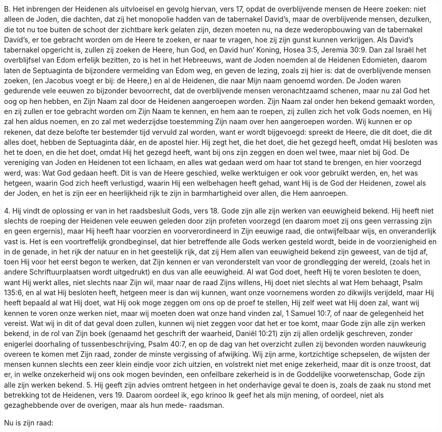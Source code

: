 B. Het inbrengen der Heidenen als uitvloeisel en gevolg hiervan, vers 17, opdat de overblijvende mensen de Heere zoeken: niet alleen de Joden, die dachten, dat zij het monopolie hadden van de tabernakel David’s, maar de overblijvende mensen, dezulken, die tot nu toe buiten de schoot der zichtbare kerk gelaten zijn, dezen moeten nu, na deze wederopbouwing van de tabernakel David’s, er toe gebracht worden om de Heere te zoeken, er naar te vragen, hoe zij zijn gunst kunnen verkrijgen. Als David’s tabernakel opgericht is, zullen zij zoeken de Heere, hun God, en David hun’ Koning, Hosea 3:5, Jeremia 30:9. Dan zal Israël het overblijfsel van Edom erfelijk bezitten, zo is het in het Hebreeuws, want de Joden noemden al de Heidenen Edomieten, daarom laten de Septuaginta de bijzondere vermelding van Edom weg, en geven de lezing, zoals zij hier is: dat de overblijvende mensen zoeken, (en Jacobus voegt er bij: de Heere,) en al de Heidenen, die naar Mijn naam genoemd worden. De Joden waren gedurende vele eeuwen zo bijzonder bevoorrecht, dat de overblijvende mensen veronachtzaamd schenen, maar nu zal God het oog op hen hebben, en Zijn Naam zal door de Heidenen aangeroepen worden. Zijn Naam zal onder hen bekend gemaakt worden, en zij zullen er toe gebracht worden om Zijn Naam te kennen, en hem aan te roepen, zij zullen zich het volk Gods noemen, en Hij zal hen aldus noemen, en zo zal met wederzijdse toestemming Zijn naam over hen aangeroepen worden. Wij kunnen er op rekenen, dat deze belofte ter bestemder tijd vervuld zal worden, want er wordt bijgevoegd: spreekt de Heere, die dit doet, die dit alles doet, hebben de Septuaginta dáár, en de apostel hier. Hij zegt het, die het doet, die het gezegd heeft, omdat Hij besloten was het te doen, en die het doet, omdat Hij het gezegd heeft, want bij ons zijn zeggen en doen wel twee, maar niet bij God. De vereniging van Joden en Heidenen tot een lichaam, en alles wat gedaan werd om haar tot stand te brengen, en hier voorzegd werd, was: Wat God gedaan heeft. Dit is van de Heere geschied, welke werktuigen er ook voor gebruikt werden, en, het was hetgeen, waarin God zich heeft verlustigd, waarin Hij een welbehagen heeft gehad, want Hij is de God der Heidenen, zowel als der Joden, en het is zijn eer en heerlijkheid rijk te zijn in barmhartigheid over allen, die Hem aanroepen.

4\. Hij vindt de oplossing er van in het raadsbesluit Gods, vers 18. Gode zijn alle zijn werken van eeuwigheid bekend. Hij heeft niet slechts de roeping der Heidenen vele eeuwen geleden door zijn profeten voorzegd (en daarom moet zij ons geen verrassing zijn en geen ergernis), maar Hij heeft haar voorzien en voorverordineerd in Zijn eeuwige raad, die ontwijfelbaar wijs, en onveranderlijk vast is. Het is een voortreffelijk grondbeginsel, dat hier betreffende alle Gods werken gesteld wordt, beide in de voorzienigheid en in de genade, in het rijk der natuur en in het geestelijk rijk, dat zij Hem allen van eeuwigheid bekend zijn geweest, van de tijd af, toen Hij voor het eerst begon te werken, dat Zijn kennen er van veronderstelt van voor de grondlegging der wereld, (zoals het in andere Schriftuurplaatsen wordt uitgedrukt) en dus van alle eeuwigheid. Al wat God doet, heeft Hij te voren besloten te doen, want Hij werkt alles, niet slechts naar Zijn wil, maar naar de raad Zijns willens, Hij doet niet slechts al wat Hem behaagt, Psalm  135:6, en al wat Hij besloten heeft, hetgeen meer is dan wij kunnen, want onze voornemens worden zo dikwijls verijdeld, maar Hij heeft bepaald al wat Hij doet, wat Hij ook moge zeggen om ons op de proef te stellen, Hij zelf weet wat Hij doen zal, want wij kennen te voren onze werken niet, maar wij moeten doen wat onze hand vinden zal, 1 Samuel 10:7, of naar de gelegenheid het vereist. Wat wij in dit of dat geval doen zullen, kunnen wij niet zeggen voor dat het er toe komt, maar Gode zijn alle zijn werken bekend, in de rol van Zijn boek (genaamd het geschrift der waarheid, Daniël 10:21) zijn zij allen ordelijk geschreven, zonder enigerlei doorhaling of tussenbeschrijving, Psalm  40:7, en op de dag van het overzicht zullen zij bevonden worden nauwkeurig overeen te komen met Zijn raad, zonder de minste vergissing of afwijking. Wij zijn arme, kortzichtige schepselen, de wijsten der mensen kunnen slechts een zeer klein eindje voor zich uitzien, en volstrekt niet met enige zekerheid, maar dit is onze troost, dat er, in welke onzekerheid wij ons ook mogen bevinden, een onfeilbare zekerheid is in de Goddelijke voorwetenschap, Gode zijn alle zijn werken bekend. 5. Hij geeft zijn advies omtrent hetgeen in het onderhavige geval te doen is, zoals de zaak nu stond met betrekking tot de Heidenen, vers 19. Daarom oordeel ik, ego krinoo Ik geef het als mijn mening, of oordeel, niet als gezaghebbende over de overigen, maar als hun mede- raadsman. 

Nu is zijn raad:
